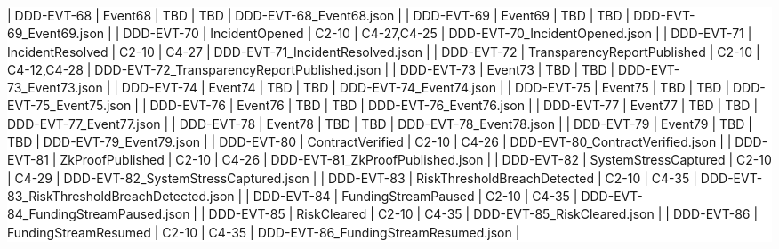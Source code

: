 | DDD-EVT-68 | Event68 | TBD | TBD | DDD-EVT-68_Event68.json |
| DDD-EVT-69 | Event69 | TBD | TBD | DDD-EVT-69_Event69.json |
| DDD-EVT-70 | IncidentOpened | C2-10 | C4-27,C4-25 | DDD-EVT-70_IncidentOpened.json |
| DDD-EVT-71 | IncidentResolved | C2-10 | C4-27 | DDD-EVT-71_IncidentResolved.json |
| DDD-EVT-72 | TransparencyReportPublished | C2-10 | C4-12,C4-28 | DDD-EVT-72_TransparencyReportPublished.json |
| DDD-EVT-73 | Event73 | TBD | TBD | DDD-EVT-73_Event73.json |
| DDD-EVT-74 | Event74 | TBD | TBD | DDD-EVT-74_Event74.json |
| DDD-EVT-75 | Event75 | TBD | TBD | DDD-EVT-75_Event75.json |
| DDD-EVT-76 | Event76 | TBD | TBD | DDD-EVT-76_Event76.json |
| DDD-EVT-77 | Event77 | TBD | TBD | DDD-EVT-77_Event77.json |
| DDD-EVT-78 | Event78 | TBD | TBD | DDD-EVT-78_Event78.json |
| DDD-EVT-79 | Event79 | TBD | TBD | DDD-EVT-79_Event79.json |
| DDD-EVT-80 | ContractVerified | C2-10 | C4-26 | DDD-EVT-80_ContractVerified.json |
| DDD-EVT-81 | ZkProofPublished | C2-10 | C4-26 | DDD-EVT-81_ZkProofPublished.json |
| DDD-EVT-82 | SystemStressCaptured | C2-10 | C4-29 | DDD-EVT-82_SystemStressCaptured.json |
| DDD-EVT-83 | RiskThresholdBreachDetected | C2-10 | C4-35 | DDD-EVT-83_RiskThresholdBreachDetected.json |
| DDD-EVT-84 | FundingStreamPaused | C2-10 | C4-35 | DDD-EVT-84_FundingStreamPaused.json |
| DDD-EVT-85 | RiskCleared | C2-10 | C4-35 | DDD-EVT-85_RiskCleared.json |
| DDD-EVT-86 | FundingStreamResumed | C2-10 | C4-35 | DDD-EVT-86_FundingStreamResumed.json |
